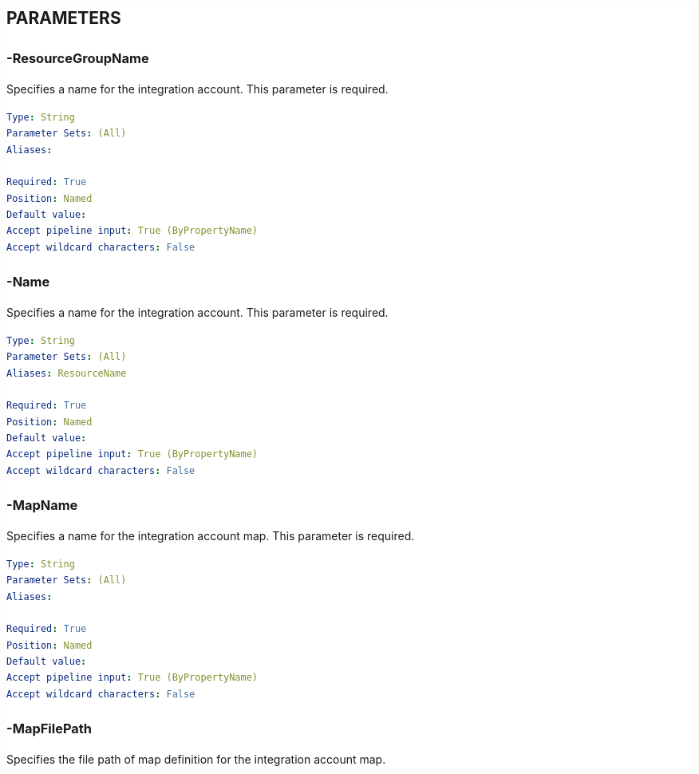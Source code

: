 ## PARAMETERS

### -ResourceGroupName
Specifies a name for the integration account.
This parameter is required.

```yaml
Type: String
Parameter Sets: (All)
Aliases: 

Required: True
Position: Named
Default value: 
Accept pipeline input: True (ByPropertyName)
Accept wildcard characters: False
```

### -Name
Specifies a name for the integration account.
This parameter is required.

```yaml
Type: String
Parameter Sets: (All)
Aliases: ResourceName

Required: True
Position: Named
Default value: 
Accept pipeline input: True (ByPropertyName)
Accept wildcard characters: False
```

### -MapName
Specifies a name for the integration account map.
This parameter is required.

```yaml
Type: String
Parameter Sets: (All)
Aliases: 

Required: True
Position: Named
Default value: 
Accept pipeline input: True (ByPropertyName)
Accept wildcard characters: False
```

### -MapFilePath
Specifies the file path of map definition for the integration account map.
